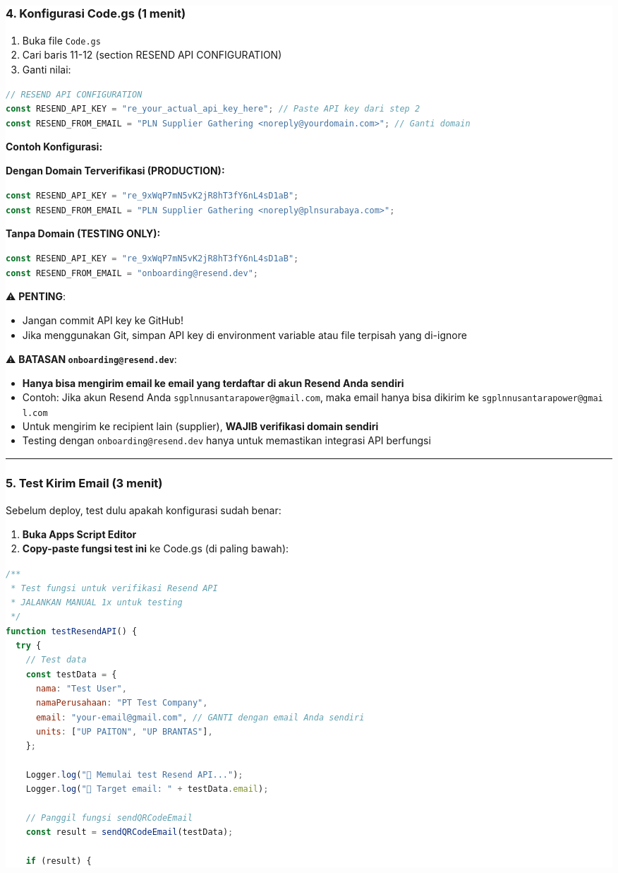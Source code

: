 
### 4. Konfigurasi Code.gs (1 menit)

1. Buka file `Code.gs`
2. Cari baris 11-12 (section RESEND API CONFIGURATION)
3. Ganti nilai:

```javascript
// RESEND API CONFIGURATION
const RESEND_API_KEY = "re_your_actual_api_key_here"; // Paste API key dari step 2
const RESEND_FROM_EMAIL = "PLN Supplier Gathering <noreply@yourdomain.com>"; // Ganti domain
```

**Contoh Konfigurasi:**

**Dengan Domain Terverifikasi (PRODUCTION):**
```javascript
const RESEND_API_KEY = "re_9xWqP7mN5vK2jR8hT3fY6nL4sD1aB";
const RESEND_FROM_EMAIL = "PLN Supplier Gathering <noreply@plnsurabaya.com>";
```

**Tanpa Domain (TESTING ONLY):**
```javascript
const RESEND_API_KEY = "re_9xWqP7mN5vK2jR8hT3fY6nL4sD1aB";
const RESEND_FROM_EMAIL = "onboarding@resend.dev";
```

⚠️ **PENTING**: 
- Jangan commit API key ke GitHub!
- Jika menggunakan Git, simpan API key di environment variable atau file terpisah yang di-ignore

⚠️ **BATASAN `onboarding@resend.dev`**:
- **Hanya bisa mengirim email ke email yang terdaftar di akun Resend Anda sendiri**
- Contoh: Jika akun Resend Anda `sgplnnusantarapower@gmail.com`, maka email hanya bisa dikirim ke `sgplnnusantarapower@gmail.com`
- Untuk mengirim ke recipient lain (supplier), **WAJIB verifikasi domain sendiri**
- Testing dengan `onboarding@resend.dev` hanya untuk memastikan integrasi API berfungsi

---

### 5. Test Kirim Email (3 menit)

Sebelum deploy, test dulu apakah konfigurasi sudah benar:

1. **Buka Apps Script Editor**
2. **Copy-paste fungsi test ini** ke Code.gs (di paling bawah):

```javascript
/**
 * Test fungsi untuk verifikasi Resend API
 * JALANKAN MANUAL 1x untuk testing
 */
function testResendAPI() {
  try {
    // Test data
    const testData = {
      nama: "Test User",
      namaPerusahaan: "PT Test Company",
      email: "your-email@gmail.com", // GANTI dengan email Anda sendiri
      units: ["UP PAITON", "UP BRANTAS"],
    };
    
    Logger.log("🧪 Memulai test Resend API...");
    Logger.log("📧 Target email: " + testData.email);
    
    // Panggil fungsi sendQRCodeEmail
    const result = sendQRCodeEmail(testData);
    
    if (result) {
```